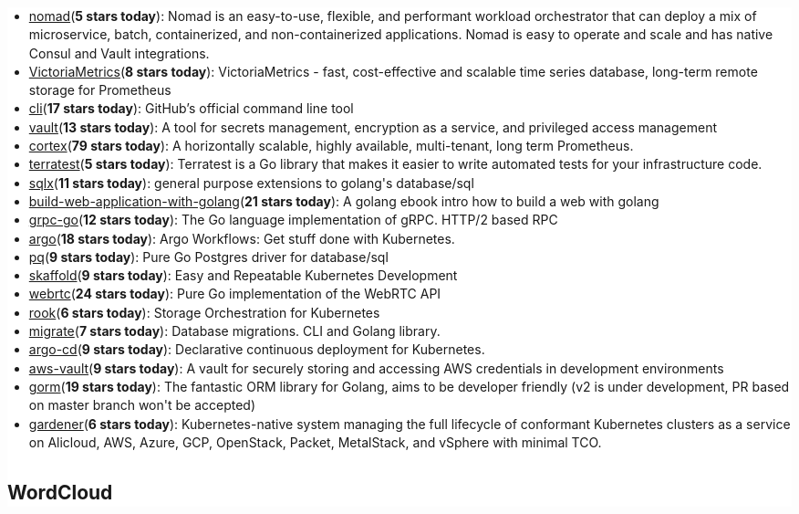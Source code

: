 + [nomad](https://github.com/hashicorp/nomad)(**5 stars today**): Nomad is an easy-to-use, flexible, and performant workload orchestrator that can deploy a mix of microservice, batch, containerized, and non-containerized applications. Nomad is easy to operate and scale and has native Consul and Vault integrations.
+ [VictoriaMetrics](https://github.com/VictoriaMetrics/VictoriaMetrics)(**8 stars today**): VictoriaMetrics - fast, cost-effective and scalable time series database, long-term remote storage for Prometheus
+ [cli](https://github.com/cli/cli)(**17 stars today**): GitHub’s official command line tool
+ [vault](https://github.com/hashicorp/vault)(**13 stars today**): A tool for secrets management, encryption as a service, and privileged access management
+ [cortex](https://github.com/cortexproject/cortex)(**79 stars today**): A horizontally scalable, highly available, multi-tenant, long term Prometheus.
+ [terratest](https://github.com/gruntwork-io/terratest)(**5 stars today**): Terratest is a Go library that makes it easier to write automated tests for your infrastructure code.
+ [sqlx](https://github.com/jmoiron/sqlx)(**11 stars today**): general purpose extensions to golang's database/sql
+ [build-web-application-with-golang](https://github.com/astaxie/build-web-application-with-golang)(**21 stars today**): A golang ebook intro how to build a web with golang
+ [grpc-go](https://github.com/grpc/grpc-go)(**12 stars today**): The Go language implementation of gRPC. HTTP/2 based RPC
+ [argo](https://github.com/argoproj/argo)(**18 stars today**): Argo Workflows: Get stuff done with Kubernetes.
+ [pq](https://github.com/lib/pq)(**9 stars today**): Pure Go Postgres driver for database/sql
+ [skaffold](https://github.com/GoogleContainerTools/skaffold)(**9 stars today**): Easy and Repeatable Kubernetes Development
+ [webrtc](https://github.com/pion/webrtc)(**24 stars today**): Pure Go implementation of the WebRTC API
+ [rook](https://github.com/rook/rook)(**6 stars today**): Storage Orchestration for Kubernetes
+ [migrate](https://github.com/golang-migrate/migrate)(**7 stars today**): Database migrations. CLI and Golang library.
+ [argo-cd](https://github.com/argoproj/argo-cd)(**9 stars today**): Declarative continuous deployment for Kubernetes.
+ [aws-vault](https://github.com/99designs/aws-vault)(**9 stars today**): A vault for securely storing and accessing AWS credentials in development environments
+ [gorm](https://github.com/jinzhu/gorm)(**19 stars today**): The fantastic ORM library for Golang, aims to be developer friendly (v2 is under development, PR based on master branch won't be accepted)
+ [gardener](https://github.com/gardener/gardener)(**6 stars today**): Kubernetes-native system managing the full lifecycle of conformant Kubernetes clusters as a service on Alicloud, AWS, Azure, GCP, OpenStack, Packet, MetalStack, and vSphere with minimal TCO.

## WordCloud